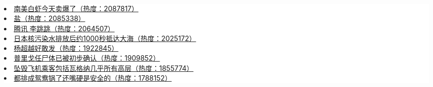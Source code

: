 <li>
<a href="https://s.weibo.com/weibo?q=%23%E5%8D%97%E7%BE%8E%E7%99%BD%E8%99%BE%E4%BB%8A%E5%A4%A9%E5%8D%96%E7%88%86%E4%BA%86%23" target="weibo">
南美白虾今天卖爆了（热度：2087817）
</a>
</li>

<li>
<a href="https://s.weibo.com/weibo?q=%23%E7%9B%90%23" target="weibo">
盐（热度：2085338）
</a>
</li>

<li>
<a href="https://s.weibo.com/weibo?q=%23%E8%85%BE%E8%AE%AF%20%E6%9D%8E%E8%B7%B3%E8%B7%B3%23" target="weibo">
腾讯 李跳跳（热度：2064507）
</a>
</li>

<li>
<a href="https://s.weibo.com/weibo?q=%23%E6%97%A5%E6%9C%AC%E6%A0%B8%E6%B1%A1%E6%9F%93%E6%B0%B4%E6%8E%92%E6%94%BE%E5%90%8E%E7%BA%A61000%E7%A7%92%E6%8A%B5%E8%BE%BE%E5%A4%A7%E6%B5%B7%23" target="weibo">
日本核污染水排放后约1000秒抵达大海（热度：2025172）
</a>
</li>

<li>
<a href="https://s.weibo.com/weibo?q=%23%E6%9D%A8%E8%B6%85%E8%B6%8A%E5%A5%BD%E6%95%A2%E5%8F%91%23" target="weibo">
杨超越好敢发（热度：1922845）
</a>
</li>

<li>
<a href="https://s.weibo.com/weibo?q=%23%E6%99%AE%E9%87%8C%E6%88%88%E4%BB%BB%E5%B0%B8%E4%BD%93%E5%B7%B2%E8%A2%AB%E5%88%9D%E6%AD%A5%E7%A1%AE%E8%AE%A4%23" target="weibo">
普里戈任尸体已被初步确认（热度：1909852）
</a>
</li>

<li>
<a href="https://s.weibo.com/weibo?q=%23%E5%9D%A0%E6%AF%81%E9%A3%9E%E6%9C%BA%E4%B9%98%E5%AE%A2%E5%8C%85%E6%8B%AC%E7%93%A6%E6%A0%BC%E7%BA%B3%E5%87%A0%E4%B9%8E%E6%89%80%E6%9C%89%E9%AB%98%E5%B1%82%23" target="weibo">
坠毁飞机乘客包括瓦格纳几乎所有高层（热度：1855774）
</a>
</li>

<li>
<a href="https://s.weibo.com/weibo?q=%23%E9%83%BD%E6%8E%92%E6%88%90%E9%B8%B3%E9%B8%AF%E9%94%85%E4%BA%86%E8%BF%98%E5%98%B4%E7%A1%AC%E6%98%AF%E5%AE%89%E5%85%A8%E7%9A%84%23" target="weibo">
都排成鸳鸯锅了还嘴硬是安全的（热度：1788152）
</a>
</li>
